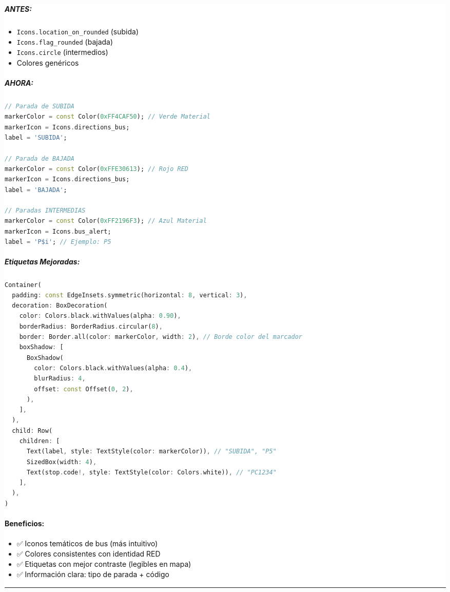 ##### ANTES:
- `Icons.location_on_rounded` (subida)
- `Icons.flag_rounded` (bajada)
- `Icons.circle` (intermedios)
- Colores genéricos

##### AHORA:
```dart
// Parada de SUBIDA
markerColor = const Color(0xFF4CAF50); // Verde Material
markerIcon = Icons.directions_bus;
label = 'SUBIDA';

// Parada de BAJADA
markerColor = const Color(0xFFE30613); // Rojo RED
markerIcon = Icons.directions_bus;
label = 'BAJADA';

// Paradas INTERMEDIAS
markerColor = const Color(0xFF2196F3); // Azul Material
markerIcon = Icons.bus_alert;
label = 'P$i'; // Ejemplo: P5
```

##### Etiquetas Mejoradas:
```dart
Container(
  padding: const EdgeInsets.symmetric(horizontal: 8, vertical: 3),
  decoration: BoxDecoration(
    color: Colors.black.withValues(alpha: 0.90),
    borderRadius: BorderRadius.circular(8),
    border: Border.all(color: markerColor, width: 2), // Borde color del marcador
    boxShadow: [
      BoxShadow(
        color: Colors.black.withValues(alpha: 0.4),
        blurRadius: 4,
        offset: const Offset(0, 2),
      ),
    ],
  ),
  child: Row(
    children: [
      Text(label, style: TextStyle(color: markerColor)), // "SUBIDA", "P5"
      SizedBox(width: 4),
      Text(stop.code!, style: TextStyle(color: Colors.white)), // "PC1234"
    ],
  ),
)
```

#### Beneficios:
- ✅ Iconos temáticos de bus (más intuitivo)
- ✅ Colores consistentes con identidad RED
- ✅ Etiquetas con mejor contraste (legibles en mapa)
- ✅ Información clara: tipo de parada + código

---